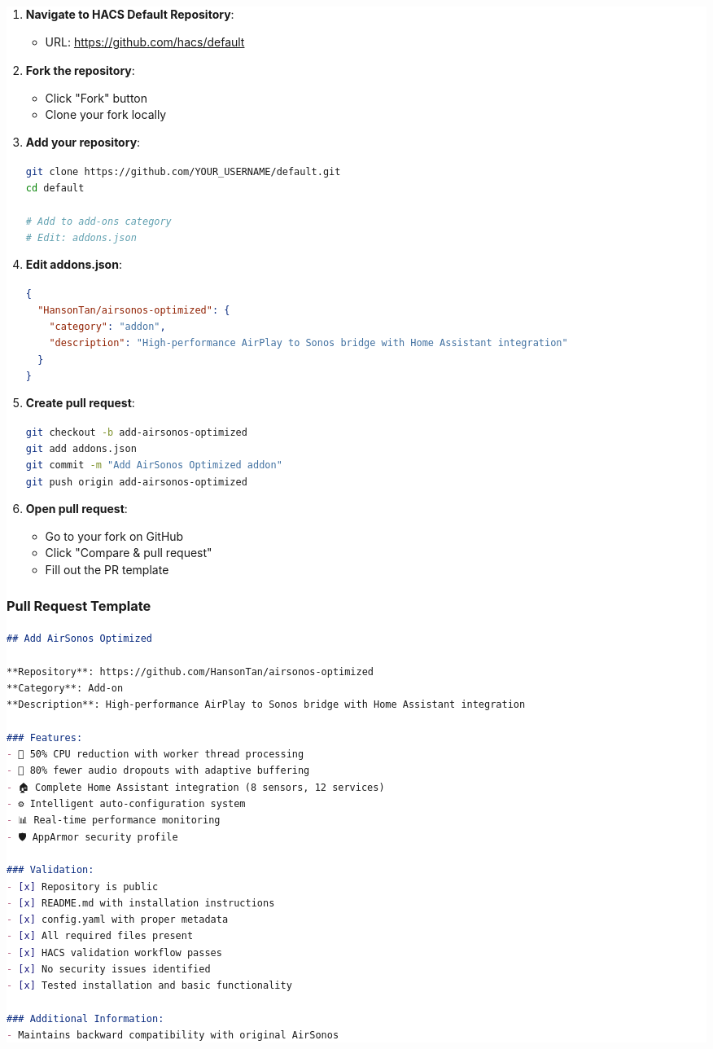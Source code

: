 1. **Navigate to HACS Default Repository**:
   - URL: https://github.com/hacs/default

2. **Fork the repository**:
   - Click "Fork" button
   - Clone your fork locally

3. **Add your repository**:
   ```bash
   git clone https://github.com/YOUR_USERNAME/default.git
   cd default
   
   # Add to add-ons category
   # Edit: addons.json
   ```

4. **Edit addons.json**:
   ```json
   {
     "HansonTan/airsonos-optimized": {
       "category": "addon",
       "description": "High-performance AirPlay to Sonos bridge with Home Assistant integration"
     }
   }
   ```

5. **Create pull request**:
   ```bash
   git checkout -b add-airsonos-optimized
   git add addons.json
   git commit -m "Add AirSonos Optimized addon"
   git push origin add-airsonos-optimized
   ```

6. **Open pull request**:
   - Go to your fork on GitHub
   - Click "Compare & pull request"
   - Fill out the PR template

### **Pull Request Template**

```markdown
## Add AirSonos Optimized

**Repository**: https://github.com/HansonTan/airsonos-optimized
**Category**: Add-on
**Description**: High-performance AirPlay to Sonos bridge with Home Assistant integration

### Features:
- 🚀 50% CPU reduction with worker thread processing
- 🎵 80% fewer audio dropouts with adaptive buffering  
- 🏠 Complete Home Assistant integration (8 sensors, 12 services)
- ⚙️ Intelligent auto-configuration system
- 📊 Real-time performance monitoring
- 🛡️ AppArmor security profile

### Validation:
- [x] Repository is public
- [x] README.md with installation instructions
- [x] config.yaml with proper metadata
- [x] All required files present
- [x] HACS validation workflow passes
- [x] No security issues identified
- [x] Tested installation and basic functionality

### Additional Information:
- Maintains backward compatibility with original AirSonos
```